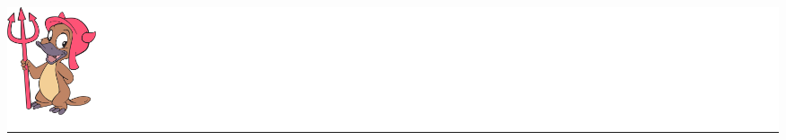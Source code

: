 <img src="images/Hexley_the_Platypus.svg" height=120 style="margin: 00px 00px">
</td>
</tr>
</table>


---